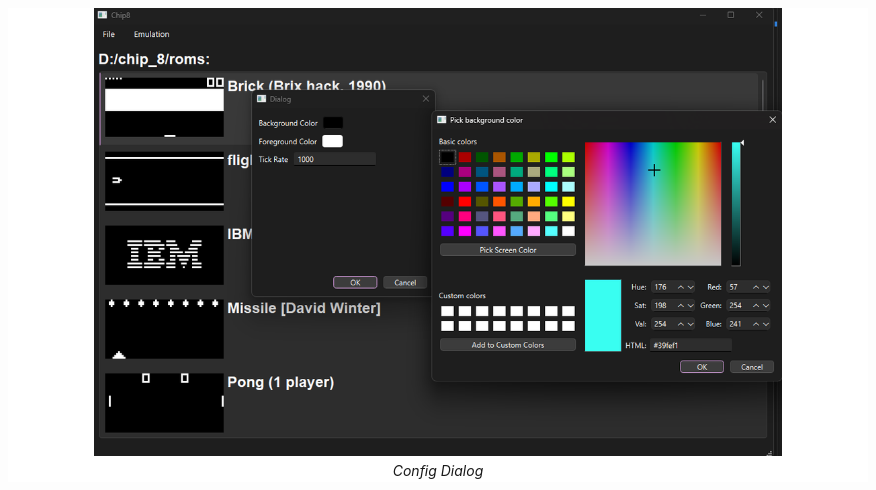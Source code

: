 
<div align="center">
  <img src="screenshots/config_dialog.png" alt="Config Dialog" width="80%"/>
  <br/><em>Config Dialog</em>
</div> 


<div align="center">